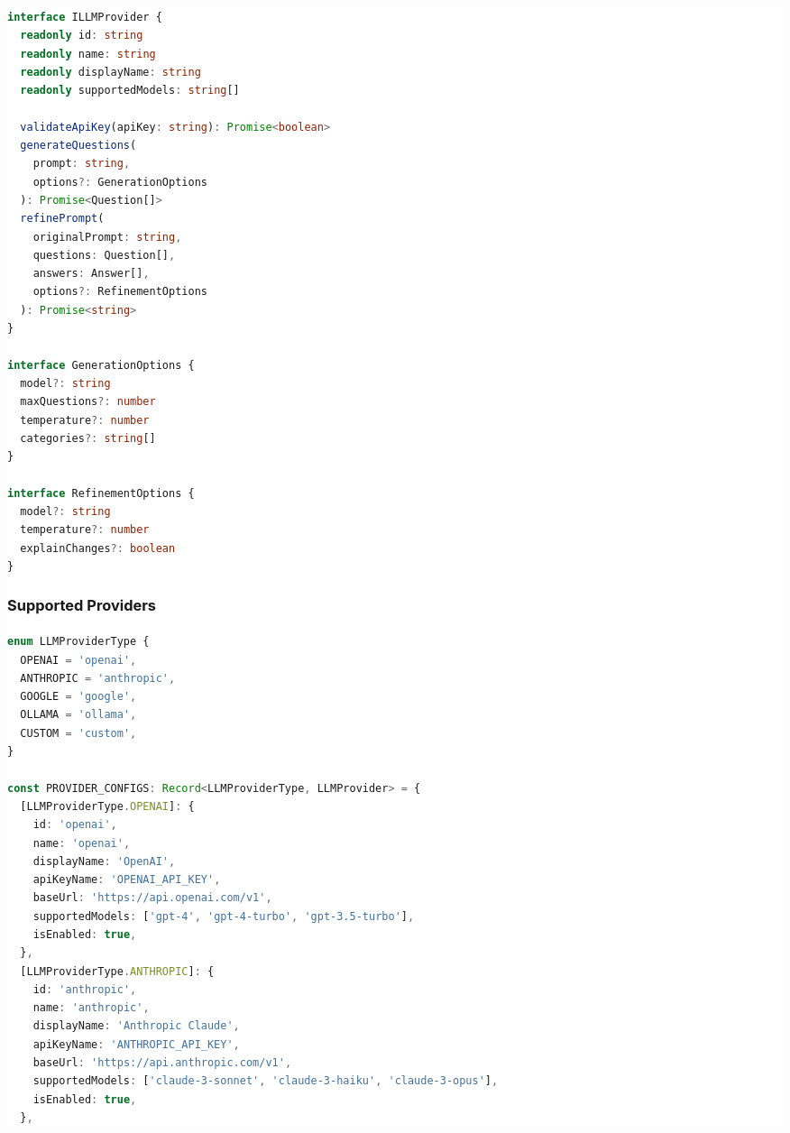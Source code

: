 ```typescript
interface ILLMProvider {
  readonly id: string
  readonly name: string
  readonly displayName: string
  readonly supportedModels: string[]

  validateApiKey(apiKey: string): Promise<boolean>
  generateQuestions(
    prompt: string,
    options?: GenerationOptions
  ): Promise<Question[]>
  refinePrompt(
    originalPrompt: string,
    questions: Question[],
    answers: Answer[],
    options?: RefinementOptions
  ): Promise<string>
}

interface GenerationOptions {
  model?: string
  maxQuestions?: number
  temperature?: number
  categories?: string[]
}

interface RefinementOptions {
  model?: string
  temperature?: number
  explainChanges?: boolean
}
```

### Supported Providers

```typescript
enum LLMProviderType {
  OPENAI = 'openai',
  ANTHROPIC = 'anthropic',
  GOOGLE = 'google',
  OLLAMA = 'ollama',
  CUSTOM = 'custom',
}

const PROVIDER_CONFIGS: Record<LLMProviderType, LLMProvider> = {
  [LLMProviderType.OPENAI]: {
    id: 'openai',
    name: 'openai',
    displayName: 'OpenAI',
    apiKeyName: 'OPENAI_API_KEY',
    baseUrl: 'https://api.openai.com/v1',
    supportedModels: ['gpt-4', 'gpt-4-turbo', 'gpt-3.5-turbo'],
    isEnabled: true,
  },
  [LLMProviderType.ANTHROPIC]: {
    id: 'anthropic',
    name: 'anthropic',
    displayName: 'Anthropic Claude',
    apiKeyName: 'ANTHROPIC_API_KEY',
    baseUrl: 'https://api.anthropic.com/v1',
    supportedModels: ['claude-3-sonnet', 'claude-3-haiku', 'claude-3-opus'],
    isEnabled: true,
  },
```

  [LLMProviderType.GOOGLE]: {
  [LLMProviderType.OLLAMA]: {